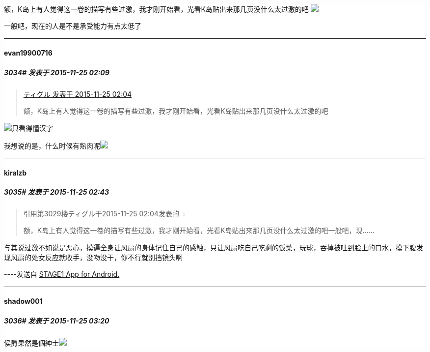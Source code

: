 


额，K岛上有人觉得这一卷的描写有些过激，我才刚开始看，光看K岛贴出来那几页没什么太过激的吧
<img src="http://img.2cat.org/~tedc21thc/new/src/1448385673859.png" referrerpolicy="no-referrer">


一般吧，现在的人是不是承受能力有点太低了







*****

####  evan19900716  
##### 3034#       发表于 2015-11-25 02:09



<blockquote><a href="httphttps://bbs.saraba1st.com/2b/forum.php?mod=redirect&amp;goto=findpost&amp;pid=30840420&amp;ptid=934526" target="_blank">ティグル 发表于 2015-11-25 02:04</a>

额，K岛上有人觉得这一卷的描写有些过激，我才刚开始看，光看K岛贴出来那几页没什么太过激的吧</blockquote>
<img src="https://static.saraba1st.com/image/smiley/face/158.jpg" referrerpolicy="no-referrer">只看得懂汉字

我想说的是，什么时候有熟肉呢<img src="https://static.saraba1st.com/image/smiley/face/159.jpg" referrerpolicy="no-referrer">







*****

####  kiralzb  
##### 3035#       发表于 2015-11-25 02:43



<blockquote>引用第3029楼ティグル于2015-11-25 02:04发表的  :

额，K岛上有人觉得这一卷的描写有些过激，我才刚开始看，光看K岛贴出来那几页没什么太过激的吧一般吧，现......</blockquote>
与其说过激不如说是恶心，摸遍全身让风扇的身体记住自己的感触，只让风扇吃自己吃剩的饭菜，玩球，吞掉被吐到脸上的口水，摸下腹发现风扇的处女反应就收手，没吻没干，你不行就别挡镜头啊


----发送自 [STAGE1 App for Android.](http://stage1.5j4m.com/?1.19)







*****

####  shadow001  
##### 3036#       发表于 2015-11-25 03:20




侯爵果然是個紳士<img src="https://static.saraba1st.com/image/smiley/face/191.gif" referrerpolicy="no-referrer">
